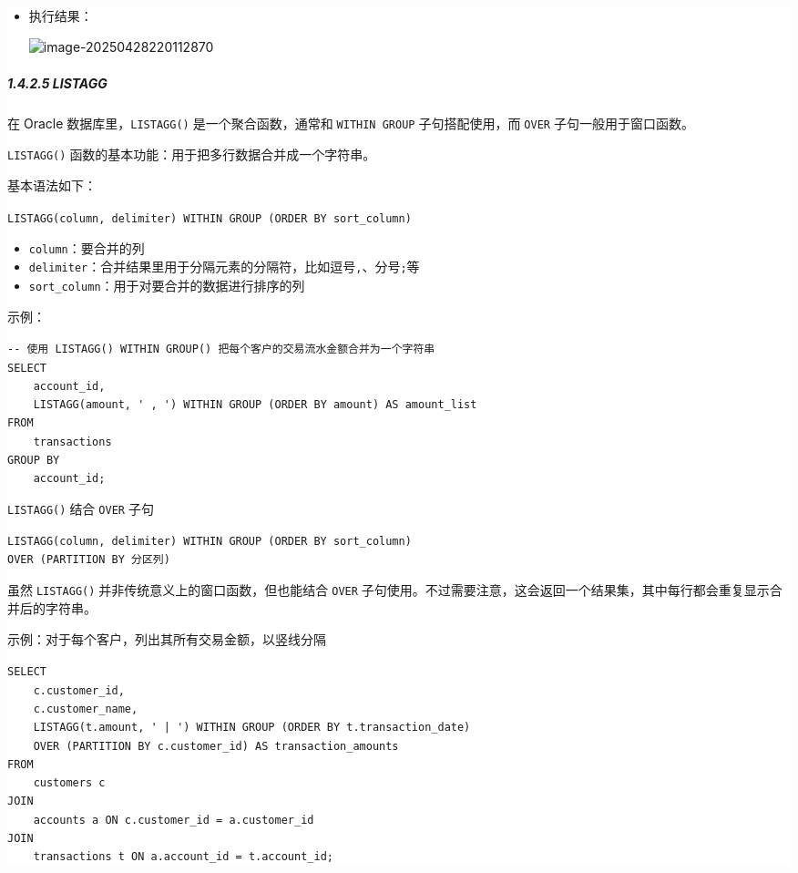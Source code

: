 - 执行结果：

  ![image-20250428220112870](https://unique-atom.obs.cn-east-3.myhuaweicloud.com/Wenqin_Blog/Oracle/05_Oracle/%E8%AE%B2%E4%B9%89/assets/image-20250428220112870.png)



#####  1.4.2.5 LISTAGG

在 Oracle 数据库里，`LISTAGG()` 是一个聚合函数，通常和 `WITHIN GROUP` 子句搭配使用，而 `OVER` 子句一般用于窗口函数。

`LISTAGG()` 函数的基本功能：用于把多行数据合并成一个字符串。

基本语法如下：

~~~plsql
LISTAGG(column, delimiter) WITHIN GROUP (ORDER BY sort_column)
~~~

- `column`：要合并的列
- `delimiter`：合并结果里用于分隔元素的分隔符，比如逗号`,`、分号`;`等
- `sort_column`：用于对要合并的数据进行排序的列

示例：

~~~plsql
-- 使用 LISTAGG() WITHIN GROUP() 把每个客户的交易流水金额合并为一个字符串
SELECT 
    account_id,
    LISTAGG(amount, ' , ') WITHIN GROUP (ORDER BY amount) AS amount_list
FROM 
    transactions
GROUP BY 
    account_id;
~~~



`LISTAGG()` 结合 `OVER` 子句

~~~plsql
LISTAGG(column, delimiter) WITHIN GROUP (ORDER BY sort_column) 
OVER (PARTITION BY 分区列)
~~~

虽然 `LISTAGG()` 并非传统意义上的窗口函数，但也能结合 `OVER` 子句使用。不过需要注意，这会返回一个结果集，其中每行都会重复显示合并后的字符串。

示例：对于每个客户，列出其所有交易金额，以竖线分隔

~~~plsql
SELECT 
    c.customer_id,
    c.customer_name,
    LISTAGG(t.amount, ' | ') WITHIN GROUP (ORDER BY t.transaction_date) 
    OVER (PARTITION BY c.customer_id) AS transaction_amounts
FROM 
    customers c
JOIN 
    accounts a ON c.customer_id = a.customer_id
JOIN 
    transactions t ON a.account_id = t.account_id;  
~~~
